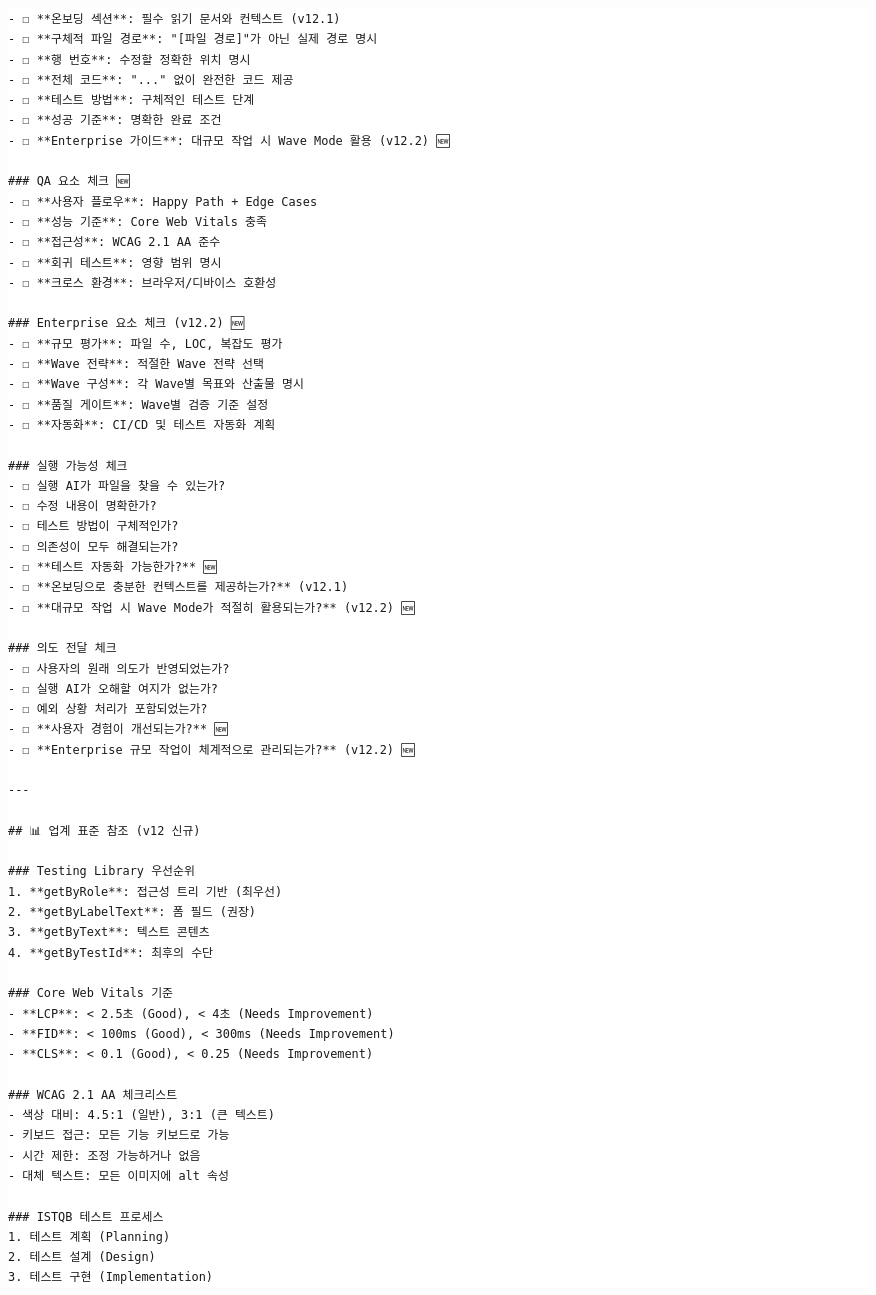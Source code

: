 ```
- ☐ **온보딩 섹션**: 필수 읽기 문서와 컨텍스트 (v12.1)
- ☐ **구체적 파일 경로**: "[파일 경로]"가 아닌 실제 경로 명시
- ☐ **행 번호**: 수정할 정확한 위치 명시
- ☐ **전체 코드**: "..." 없이 완전한 코드 제공
- ☐ **테스트 방법**: 구체적인 테스트 단계
- ☐ **성공 기준**: 명확한 완료 조건
- ☐ **Enterprise 가이드**: 대규모 작업 시 Wave Mode 활용 (v12.2) 🆕

### QA 요소 체크 🆕
- ☐ **사용자 플로우**: Happy Path + Edge Cases
- ☐ **성능 기준**: Core Web Vitals 충족
- ☐ **접근성**: WCAG 2.1 AA 준수
- ☐ **회귀 테스트**: 영향 범위 명시
- ☐ **크로스 환경**: 브라우저/디바이스 호환성

### Enterprise 요소 체크 (v12.2) 🆕
- ☐ **규모 평가**: 파일 수, LOC, 복잡도 평가
- ☐ **Wave 전략**: 적절한 Wave 전략 선택
- ☐ **Wave 구성**: 각 Wave별 목표와 산출물 명시
- ☐ **품질 게이트**: Wave별 검증 기준 설정
- ☐ **자동화**: CI/CD 및 테스트 자동화 계획

### 실행 가능성 체크
- ☐ 실행 AI가 파일을 찾을 수 있는가?
- ☐ 수정 내용이 명확한가?
- ☐ 테스트 방법이 구체적인가?
- ☐ 의존성이 모두 해결되는가?
- ☐ **테스트 자동화 가능한가?** 🆕
- ☐ **온보딩으로 충분한 컨텍스트를 제공하는가?** (v12.1)
- ☐ **대규모 작업 시 Wave Mode가 적절히 활용되는가?** (v12.2) 🆕

### 의도 전달 체크
- ☐ 사용자의 원래 의도가 반영되었는가?
- ☐ 실행 AI가 오해할 여지가 없는가?
- ☐ 예외 상황 처리가 포함되었는가?
- ☐ **사용자 경험이 개선되는가?** 🆕
- ☐ **Enterprise 규모 작업이 체계적으로 관리되는가?** (v12.2) 🆕

---

## 📊 업계 표준 참조 (v12 신규)

### Testing Library 우선순위
1. **getByRole**: 접근성 트리 기반 (최우선)
2. **getByLabelText**: 폼 필드 (권장)
3. **getByText**: 텍스트 콘텐츠
4. **getByTestId**: 최후의 수단

### Core Web Vitals 기준
- **LCP**: < 2.5초 (Good), < 4초 (Needs Improvement)
- **FID**: < 100ms (Good), < 300ms (Needs Improvement)
- **CLS**: < 0.1 (Good), < 0.25 (Needs Improvement)

### WCAG 2.1 AA 체크리스트
- 색상 대비: 4.5:1 (일반), 3:1 (큰 텍스트)
- 키보드 접근: 모든 기능 키보드로 가능
- 시간 제한: 조정 가능하거나 없음
- 대체 텍스트: 모든 이미지에 alt 속성

### ISTQB 테스트 프로세스
1. 테스트 계획 (Planning)
2. 테스트 설계 (Design)
3. 테스트 구현 (Implementation)
```